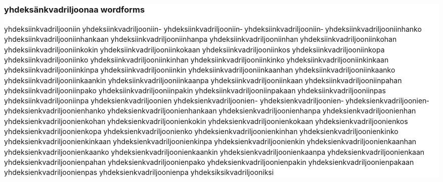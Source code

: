
### yhdeksänkvadriljoonaa wordforms

yhdeksiinkvadriljooniin
yhdeksiinkvadriljooniin-
yhdeksiinkvadriljooniin‐
yhdeksiinkvadriljooniin‑
yhdeksiinkvadriljooniinhanko
yhdeksiinkvadriljooniinhankaan
yhdeksiinkvadriljooniinhanpa
yhdeksiinkvadriljooniinhan
yhdeksiinkvadriljooniinkohan
yhdeksiinkvadriljooniinkokin
yhdeksiinkvadriljooniinkokaan
yhdeksiinkvadriljooniinkos
yhdeksiinkvadriljooniinkopa
yhdeksiinkvadriljooniinko
yhdeksiinkvadriljooniinkinhan
yhdeksiinkvadriljooniinkinko
yhdeksiinkvadriljooniinkinkaan
yhdeksiinkvadriljooniinkinpa
yhdeksiinkvadriljooniinkin
yhdeksiinkvadriljooniinkaanhan
yhdeksiinkvadriljooniinkaanko
yhdeksiinkvadriljooniinkaankin
yhdeksiinkvadriljooniinkaanpa
yhdeksiinkvadriljooniinkaan
yhdeksiinkvadriljooniinpahan
yhdeksiinkvadriljooniinpako
yhdeksiinkvadriljooniinpakin
yhdeksiinkvadriljooniinpakaan
yhdeksiinkvadriljooniinpas
yhdeksiinkvadriljooniinpa
yhdeksienkvadriljoonien
yhdeksienkvadriljoonien-
yhdeksienkvadriljoonien‐
yhdeksienkvadriljoonien‑
yhdeksienkvadriljoonienhanko
yhdeksienkvadriljoonienhankaan
yhdeksienkvadriljoonienhanpa
yhdeksienkvadriljoonienhan
yhdeksienkvadriljoonienkohan
yhdeksienkvadriljoonienkokin
yhdeksienkvadriljoonienkokaan
yhdeksienkvadriljoonienkos
yhdeksienkvadriljoonienkopa
yhdeksienkvadriljoonienko
yhdeksienkvadriljoonienkinhan
yhdeksienkvadriljoonienkinko
yhdeksienkvadriljoonienkinkaan
yhdeksienkvadriljoonienkinpa
yhdeksienkvadriljoonienkin
yhdeksienkvadriljoonienkaanhan
yhdeksienkvadriljoonienkaanko
yhdeksienkvadriljoonienkaankin
yhdeksienkvadriljoonienkaanpa
yhdeksienkvadriljoonienkaan
yhdeksienkvadriljoonienpahan
yhdeksienkvadriljoonienpako
yhdeksienkvadriljoonienpakin
yhdeksienkvadriljoonienpakaan
yhdeksienkvadriljoonienpas
yhdeksienkvadriljoonienpa
yhdeksiksikvadriljooniksi